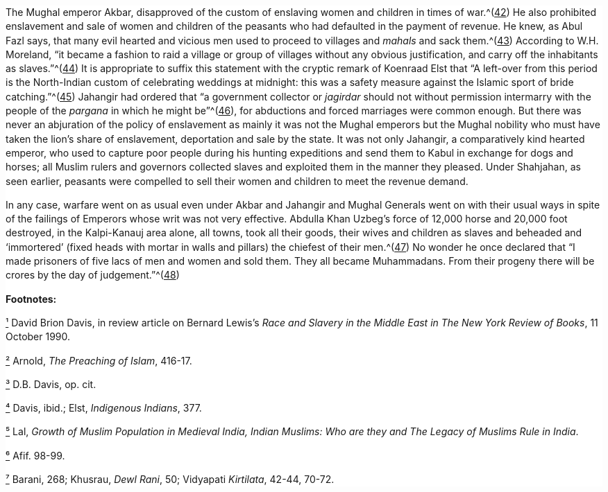 The Mughal emperor Akbar, disapproved of the custom of enslaving women
and children in times of war.^([42](#42)) He also prohibited enslavement
and sale of women and children of the peasants who had defaulted in the
payment of revenue. He knew, as Abul Fazl says, that many evil hearted
and vicious men used to proceed to villages and *mahals* and sack
them.^([43](#43)) According to W.H. Moreland, “it became a fashion to
raid a village or group of villages without any obvious justification,
and carry off the inhabitants as slaves.”^([44](#44)) It is appropriate
to suffix this statement with the cryptic remark of Koenraad Elst that
“A left-over from this period is the North-Indian custom of celebrating
weddings at midnight: this was a safety measure against the Islamic
sport of bride catching.”^([45](#45)) Jahangir had ordered that “a
government collector or *jagirdar* should not without permission
intermarry with the people of the *pargana* in which he might
be”^([46](#46)), for abductions and forced marriages were common enough.
But there was never an abjuration of the policy of enslavement as mainly
it was not the Mughal emperors but the Mughal nobility who must have
taken the lion’s share of enslavement, deportation and sale by the
state. It was not only Jahangir, a comparatively kind hearted emperor,
who used to capture poor people during his hunting expeditions and send
them to Kabul in exchange for dogs and horses; all Muslim rulers and
governors collected slaves and exploited them in the manner they
pleased. Under Shahjahan, as seen earlier, peasants were compelled to
sell their women and children to meet the revenue demand.

In any case, warfare went on as usual even under Akbar and Jahangir and
Mughal Generals went on with their usual ways in spite of the failings
of Emperors whose writ was not very effective. Abdulla Khan Uzbeg’s
force of 12,000 horse and 20,000 foot destroyed, in the Kalpi-Kanauj
area alone, all towns, took all their goods, their wives and children as
slaves and beheaded and ‘immortered’ (fixed heads with mortar in walls
and pillars) the chiefest of their men.^([47](#47)) No wonder he once
declared that “I made prisoners of five lacs of men and women and sold
them. They all became Muhammadans. From their progeny there will be
crores by the day of judgement.”^([48](#48))  
 

**Footnotes:**

[¹](#1a) David Brion Davis, in review article on Bernard Lewis’s *Race
and Slavery in the Middle East in The New York Review of Books*, 11
October 1990.

[²](#2a) Arnold, *The Preaching of Islam*, 416-17.

[³](#3a) D.B. Davis, op. cit.

[⁴](#4a) Davis, ibid.; Elst, *Indigenous Indians*, 377.

[⁵](#5a) Lal, *Growth of Muslim Population in Medieval India, Indian
Muslims: Who are they and The Legacy of Muslims Rule in India*.

[⁶](#6a) Afif. 98-99.

[⁷](#7a) Barani, 268; Khusrau, *Dewl Rani*, 50; Vidyapati *Kirtilata*,
42-44, 70-72.
